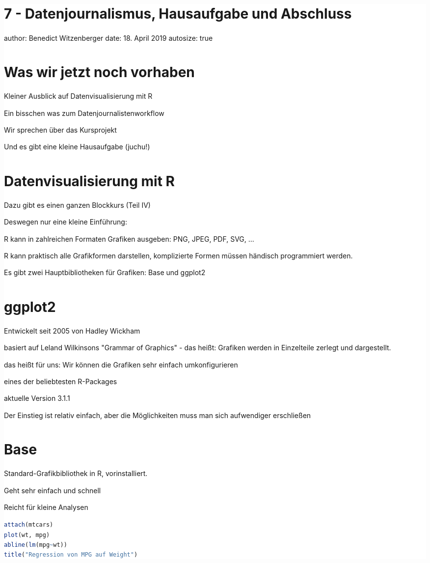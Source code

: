7 - Datenjournalismus, Hausaufgabe und Abschluss
========================================================
author: Benedict Witzenberger
date: 18. April 2019
autosize: true

Was wir jetzt noch vorhaben
========================================================

Kleiner Ausblick auf Datenvisualisierung mit R

Ein bisschen was zum Datenjournalistenworkflow

Wir sprechen über das Kursprojekt

Und es gibt eine kleine Hausaufgabe (juchu!)

Datenvisualisierung mit R
========================================================

Dazu gibt es einen ganzen Blockkurs (Teil IV)

Deswegen nur eine kleine Einführung:

R kann in zahlreichen Formaten Grafiken ausgeben: PNG, JPEG, PDF, SVG, ...

R kann praktisch alle Grafikformen darstellen, komplizierte Formen müssen händisch programmiert werden.

Es gibt zwei Hauptbibliotheken für Grafiken: Base und ggplot2

ggplot2
========================================================

Entwickelt seit 2005 von Hadley Wickham

basiert auf Leland Wilkinsons "Grammar of Graphics" - das heißt: Grafiken werden in Einzelteile zerlegt und dargestellt. 

das heißt für uns: Wir können die Grafiken sehr einfach umkonfigurieren

eines der beliebtesten R-Packages

aktuelle Version 3.1.1

Der Einstieg ist relativ einfach, aber die Möglichkeiten muss man sich aufwendiger erschließen

Base
========================================================

Standard-Grafikbibliothek in R, vorinstalliert.

Geht sehr einfach und schnell

Reicht für kleine Analysen


```r
attach(mtcars)
plot(wt, mpg)
abline(lm(mpg~wt))
title("Regression von MPG auf Weight")
```
